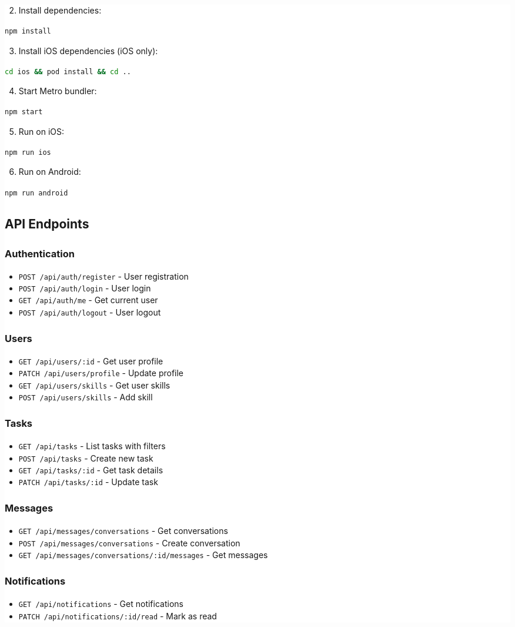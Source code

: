 2. Install dependencies:
```bash
npm install
```

3. Install iOS dependencies (iOS only):
```bash
cd ios && pod install && cd ..
```

4. Start Metro bundler:
```bash
npm start
```

5. Run on iOS:
```bash
npm run ios
```

6. Run on Android:
```bash
npm run android
```

## API Endpoints

### Authentication
- `POST /api/auth/register` - User registration
- `POST /api/auth/login` - User login
- `GET /api/auth/me` - Get current user
- `POST /api/auth/logout` - User logout

### Users
- `GET /api/users/:id` - Get user profile
- `PATCH /api/users/profile` - Update profile
- `GET /api/users/skills` - Get user skills
- `POST /api/users/skills` - Add skill

### Tasks
- `GET /api/tasks` - List tasks with filters
- `POST /api/tasks` - Create new task
- `GET /api/tasks/:id` - Get task details
- `PATCH /api/tasks/:id` - Update task

### Messages
- `GET /api/messages/conversations` - Get conversations
- `POST /api/messages/conversations` - Create conversation
- `GET /api/messages/conversations/:id/messages` - Get messages

### Notifications
- `GET /api/notifications` - Get notifications
- `PATCH /api/notifications/:id/read` - Mark as read

